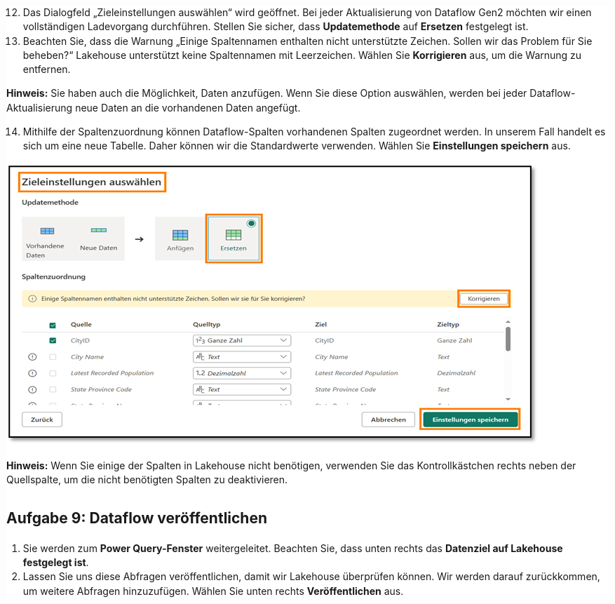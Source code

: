  12. Das Dialogfeld „Zieleinstellungen auswählen“ wird geöffnet. Bei jeder Aktualisierung von Dataflow Gen2 möchten wir einen vollständigen Ladevorgang durchführen. Stellen Sie sicher, dass **Updatemethode** auf **Ersetzen** festgelegt ist.
 13. Beachten Sie, dass die Warnung „Einige Spaltennamen enthalten nicht unterstützte Zeichen. Sollen wir das Problem für Sie beheben?“ Lakehouse unterstützt keine Spaltennamen mit Leerzeichen. Wählen Sie **Korrigieren** aus, um die Warnung zu entfernen. 
 
**Hinweis:** Sie haben auch die Möglichkeit, Daten anzufügen. Wenn Sie diese Option auswählen, werden bei jeder Dataflow-Aktualisierung neue Daten an die vorhandenen Daten angefügt. 
 
 14. Mithilfe der Spaltenzuordnung können Dataflow-Spalten vorhandenen Spalten zugeordnet werden. In unserem Fall handelt es sich um eine neue Tabelle. Daher können wir die Standardwerte verwenden. Wählen Sie **Einstellungen speichern** aus. 

![](./Media/3.38.png)

**Hinweis:** Wenn Sie einige der Spalten in Lakehouse nicht benötigen, verwenden Sie das Kontrollkästchen rechts neben der Quellspalte, um die nicht benötigten Spalten zu deaktivieren. 

## Aufgabe 9: Dataflow veröffentlichen 

 1. Sie werden zum **Power Query-Fenster** weitergeleitet. Beachten Sie, dass unten rechts das **Datenziel auf Lakehouse festgelegt ist**.
 2. Lassen Sie uns diese Abfragen veröffentlichen, damit wir Lakehouse überprüfen können. Wir werden darauf zurückkommen, um weitere Abfragen hinzuzufügen. Wählen Sie unten rechts **Veröffentlichen** aus. 
